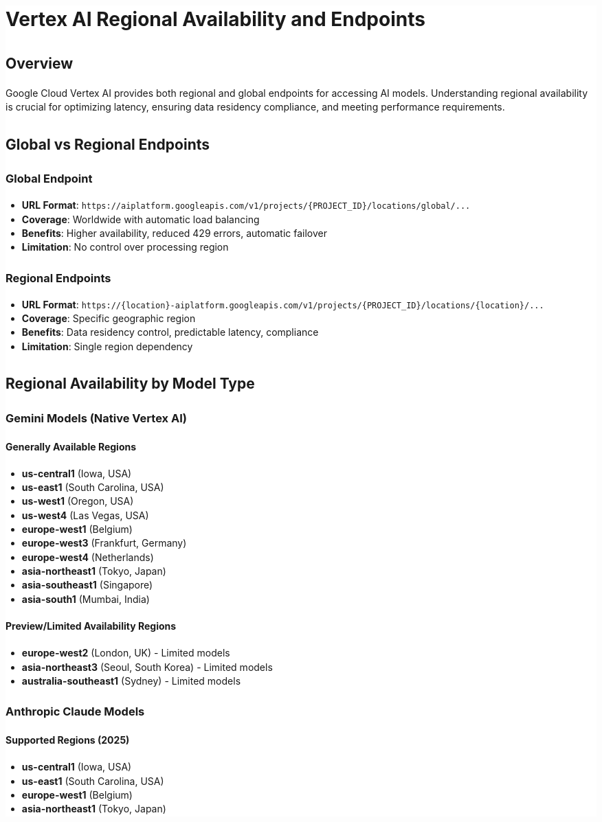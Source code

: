 # Vertex AI Regional Availability and Endpoints

## Overview

Google Cloud Vertex AI provides both regional and global endpoints for accessing AI models. Understanding regional availability is crucial for optimizing latency, ensuring data residency compliance, and meeting performance requirements.

## Global vs Regional Endpoints

### Global Endpoint
- **URL Format**: `https://aiplatform.googleapis.com/v1/projects/{PROJECT_ID}/locations/global/...`
- **Coverage**: Worldwide with automatic load balancing
- **Benefits**: Higher availability, reduced 429 errors, automatic failover
- **Limitation**: No control over processing region

### Regional Endpoints
- **URL Format**: `https://{location}-aiplatform.googleapis.com/v1/projects/{PROJECT_ID}/locations/{location}/...`
- **Coverage**: Specific geographic region
- **Benefits**: Data residency control, predictable latency, compliance
- **Limitation**: Single region dependency

## Regional Availability by Model Type

### Gemini Models (Native Vertex AI)

#### Generally Available Regions
- **us-central1** (Iowa, USA)
- **us-east1** (South Carolina, USA)
- **us-west1** (Oregon, USA)
- **us-west4** (Las Vegas, USA)
- **europe-west1** (Belgium)
- **europe-west3** (Frankfurt, Germany)
- **europe-west4** (Netherlands)
- **asia-northeast1** (Tokyo, Japan)
- **asia-southeast1** (Singapore)
- **asia-south1** (Mumbai, India)

#### Preview/Limited Availability Regions
- **europe-west2** (London, UK) - Limited models
- **asia-northeast3** (Seoul, South Korea) - Limited models
- **australia-southeast1** (Sydney) - Limited models

### Anthropic Claude Models

#### Supported Regions (2025)
- **us-central1** (Iowa, USA)
- **us-east1** (South Carolina, USA)
- **europe-west1** (Belgium)
- **asia-northeast1** (Tokyo, Japan)
